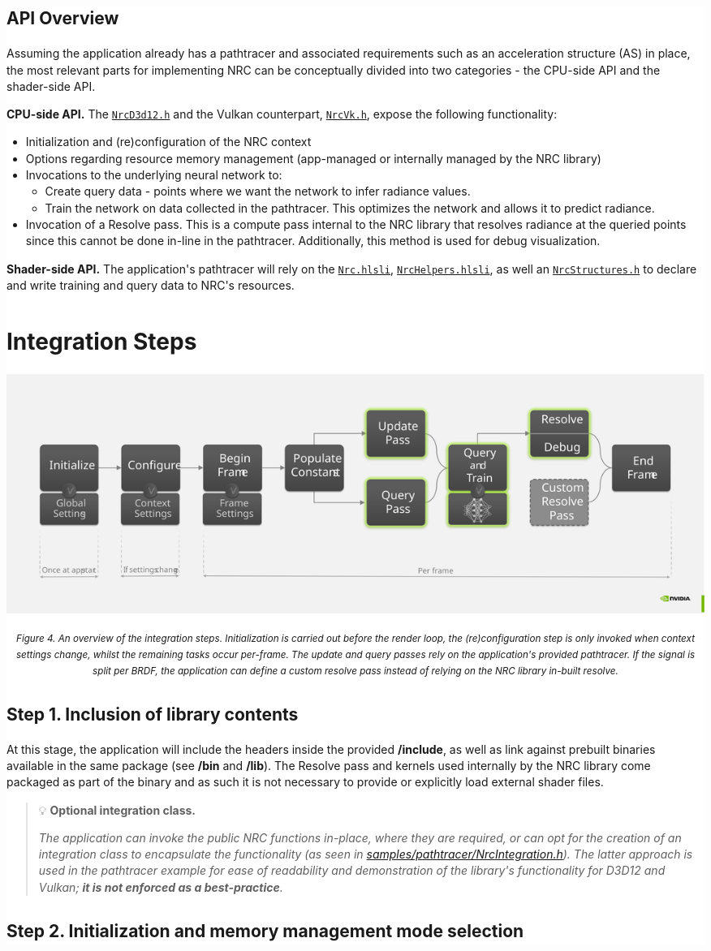 
## API Overview
Assuming the application already has a pathtracer and associated requirements such as an acceleration structure (AS) in place, the most relevant parts for implementing NRC can be conceptually divided into two categories - the CPU-side API and the shader-side API.

**CPU-side API.** The [`NrcD3d12.h`][NrcD3d12h] and the Vulkan counterpart, [`NrcVk.h`][NrcVkh], expose the following functionality:
- Initialization and (re)configuration of the NRC context
- Options regarding resource memory management (app-managed or internally managed by the NRC library)
- Invocations to the underlying neural network to:
  - Create query data - points where we want the network to infer radiance values.
  - Train the network on data collected in the pathtracer. This optimizes the network and allows it to predict radiance.
- Invocation of a Resolve pass. This is a compute pass internal to the NRC library that resolves radiance at the queried points since this cannot be done in-line in the pathtracer. Additionally, this method is used for debug visualization.

**Shader-side API.** The application's pathtracer will rely on the [`Nrc.hlsli`][Nrchlsli], [`NrcHelpers.hlsli`][Nrchlsli], as well an [`NrcStructures.h`][NrcStruct] to declare and write training and query data to NRC's resources.

# Integration Steps

![NrcIntegWorkflow][NrcIntegWorkflow]
<p align="center">
    <em><small>Figure 4. An overview of the integration steps. Initialization is carried out before the render loop, the (re)configuration step is only invoked when context settings change, whilst the remaining tasks occur per-frame. The update and query passes rely on the application's provided pathtracer. If the signal is split per BRDF, the application can define a custom resolve pass instead of relying on the NRC library in-built resolve.</small></em>
</p>


## Step 1. Inclusion of library contents
At this stage, the application will include the headers inside the provided **/include**, as well as link against prebuilt binaries available in the same package (see **/bin** and **/lib**). The Resolve pass and kernels used internally by the NRC library come packaged as part of the binary and as such it is not necessary to provide or explicitly load external shader files.

> 💡 **Optional integration class.** 
> 
> *The application can invoke the public NRC functions in-place, where they are required, or can opt for the creation of an integration class to encapsulate the functionality (as seen in [samples/pathtracer/NrcIntegration.h][SampleNrcIntegh]). The latter approach is used in the pathtracer example for ease of readability and demonstration of the library's functionality for D3D12 and Vulkan; **it is not enforced as a best-practice**.*


## Step 2. Initialization and memory management mode selection


[NrcPackage]: ../sdk-libraries/nrc
[NrcIntegration]: ../samples/pathtracer/NrcIntegration.h
[SiggraphPaper]: https://research.nvidia.com/publication/2021-06_real-time-neural-radiance-caching-path-tracing
[GTC1]: https://www.nvidia.com/en-us/on-demand/session/gtcspring21-e31307/
[GTC2]: https://www.nvidia.com/en-us/on-demand/session/gtcspring23-s51967/
[nrcbin]: ../sdk-libraries/nrc/bin
[nrcinc]: ../sdk-libraries/nrc/include
[nrclib]: ../sdk-libraries/nrc/lib
[DocsMemoryLayout]: https://github.com/Microsoft/DirectXShaderCompiler/blob/main/docs/SPIR-V.rst#memory-layout-rules
[SampleNrcIntegh]: ../samples/pathtracer/NrcIntegration.h
[SampleNrcIntegc]: ../samples/pathtracer/NrcIntegration.cpp
[NrcPathtracing]: figures/nrc_intropath.png
[NrcTermination]: figures/nrc_introtermination.svg
[NrcIntegWorkflow]: figures/nrc_integworkflow.svg
[DebugMethods]: #debugging
[DebugCacheVis]: figures/nrc_debugcachevis.gif
[DebugAll]: figures/nrc_debugresolve.png
[DebugNsight]: figures/nrc_debugnsight.png
[NrcD3d12h]: https://github.com/NVIDIAGameWorks/NRC/blob/main/include/NrcD3d12.h
[NrcVkh]: https://github.com/NVIDIAGameWorks/NRC/blob/main/include/NrcVk.h
[Nrchlsli]: https://github.com/NVIDIAGameWorks/NRC/blob/main/include/Nrc.hlsli
[NrcHelp]: https://github.com/NVIDIAGameWorks/NRC/blob/main/include/NrcHelpers.hlsli
[NrcStruct]: https://github.com/NVIDIAGameWorks/NRC/blob/main/include/NrcStructures.h